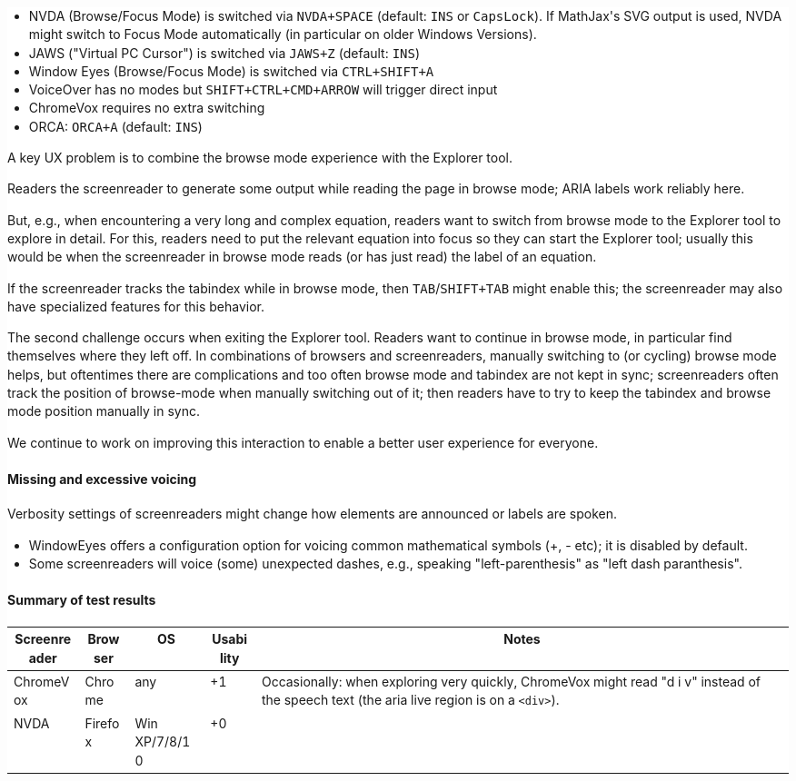 * NVDA (Browse/Focus Mode) is switched via <kbd>NVDA+SPACE</kbd> (default: <kbd>INS</kbd> or <kbd>CapsLock</kbd>). If MathJax's SVG output is used, NVDA might switch to Focus Mode automatically (in particular on older Windows Versions).
* JAWS ("Virtual PC Cursor") is switched via <kbd>JAWS+Z</kbd> (default: <kbd>INS</kbd>)
* Window Eyes (Browse/Focus Mode) is switched via <kbd>CTRL+SHIFT+A</kbd>
* VoiceOver has no modes but <kbd>SHIFT+CTRL+CMD+ARROW</kbd> will trigger direct input
* ChromeVox requires no extra switching
* ORCA: <kbd>ORCA+A</kbd> (default: <kbd>INS</kbd>)


A key UX problem is to combine the browse mode experience with the Explorer tool.

Readers the screenreader to generate some output while reading the page in browse mode; ARIA labels work reliably here.

But, e.g., when encountering a very long and complex equation, readers want to switch from browse mode to the Explorer tool to explore in detail. For this, readers need to put the relevant equation into focus so they can start the Explorer tool; usually this would be when the screenreader in browse mode reads (or has just read) the label of an equation.

If the screenreader tracks the tabindex while in browse mode, then <kbd>TAB</kbd>/<kbd>SHIFT+TAB</kbd> might enable this; the screenreader may also have specialized features for this behavior.

The second challenge occurs when exiting the Explorer tool. Readers want to continue in browse mode, in particular find themselves where they left off. In combinations of browsers and screenreaders, manually switching to (or cycling) browse mode helps, but oftentimes there are complications and too often browse mode and tabindex are not kept in sync; screenreaders often track the position of browse-mode when manually switching out of it; then readers have to try to keep the tabindex and browse mode position manually in sync.

We continue to work on improving this interaction to enable a better user experience for everyone.

#### Missing and excessive voicing

Verbosity settings of screenreaders might change how elements are announced or labels are spoken.

* WindowEyes offers a configuration option for voicing common mathematical symbols (+, - etc); it is disabled by default.
* Some screenreaders will voice (some) unexpected dashes, e.g., speaking "left-parenthesis" as "left dash paranthesis".


#### Summary of test results

<table>
    <thead>
        <tr>
            <th>Screenreader</th>
            <th>Browser</th>
            <th>OS</th>
            <th>Usability</th>
            <th>Notes</th>
        </tr>
    </thead>
    <tbody>
        <tr>
            <td>ChromeVox</td>
            <td>Chrome</td>
            <td>any</td>
            <td>+1</td>
            <td>Occasionally: when exploring very quickly, ChromeVox might read "d i v" instead of the speech text (the aria live region is on a <code>&lt;div&gt;</code>).</td>
        </tr>
        <tr>
            <td>NVDA</td>
            <td>Firefox</td>
            <td>Win XP/7/8/10</td>
            <td>+0</td>